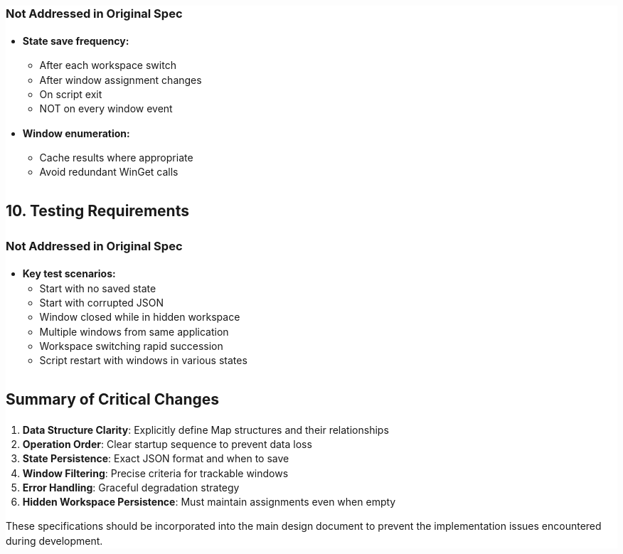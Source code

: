 ### Not Addressed in Original Spec
- **State save frequency:**
  - After each workspace switch
  - After window assignment changes
  - On script exit
  - NOT on every window event
  
- **Window enumeration:**
  - Cache results where appropriate
  - Avoid redundant WinGet calls

## 10. Testing Requirements

### Not Addressed in Original Spec
- **Key test scenarios:**
  - Start with no saved state
  - Start with corrupted JSON
  - Window closed while in hidden workspace
  - Multiple windows from same application
  - Workspace switching rapid succession
  - Script restart with windows in various states

## Summary of Critical Changes

1. **Data Structure Clarity**: Explicitly define Map structures and their relationships
2. **Operation Order**: Clear startup sequence to prevent data loss
3. **State Persistence**: Exact JSON format and when to save
4. **Window Filtering**: Precise criteria for trackable windows
5. **Error Handling**: Graceful degradation strategy
6. **Hidden Workspace Persistence**: Must maintain assignments even when empty

These specifications should be incorporated into the main design document to prevent the implementation issues encountered during development.